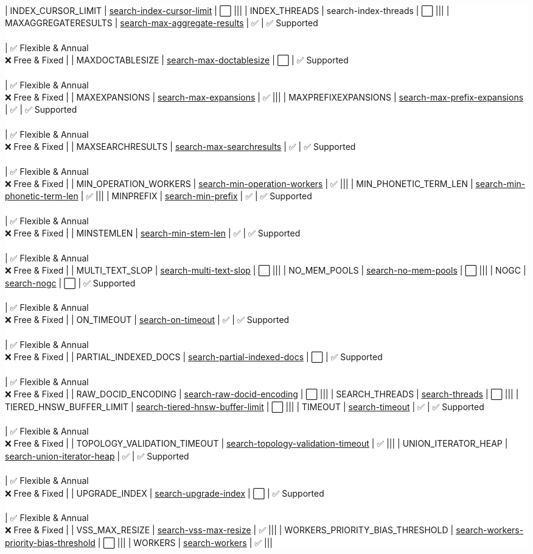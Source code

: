 | INDEX_CURSOR_LIMIT                | [search-index-cursor-limit](#search-index-cursor-limit)         | :white_large_square: |||
| INDEX_THREADS                     | search-index-threads                                            | :white_large_square: |||
| MAXAGGREGATERESULTS               | [search-max-aggregate-results](#search-max-aggregate-results)   | :white_check_mark:   | <span title="Supported">&#x2705; Supported</span><br /><span><br /></span> | <span title="Supported">&#x2705; Flexible & Annual</span><br /><span title="Not supported"><nobr>&#x274c; Free & Fixed</nobr></span> |
| MAXDOCTABLESIZE                   | [search-max-doctablesize](#search-max-doctablesize)             | :white_large_square: | <span title="Supported">&#x2705; Supported</span><br /><span><br /></span> | <span title="Supported">&#x2705; Flexible & Annual</span><br /><span title="Not supported"><nobr>&#x274c; Free & Fixed</nobr></span> |
| MAXEXPANSIONS                     | [search-max-expansions](#search-max-expansions)                 | :white_check_mark:   |||
| MAXPREFIXEXPANSIONS               | [search-max-prefix-expansions](#search-max-prefix-expansions)   | :white_check_mark:   | <span title="Supported">&#x2705; Supported</span><br /><span><br /></span> | <span title="Supported">&#x2705; Flexible & Annual</span><br /><span title="Not supported"><nobr>&#x274c; Free & Fixed</nobr></span> |
| MAXSEARCHRESULTS                  | [search-max-searchresults](#search-max-searchresults)           | :white_check_mark:   | <span title="Supported">&#x2705; Supported</span><br /><span><br /></span> | <span title="Supported">&#x2705; Flexible & Annual</span><br /><span title="Not supported"><nobr>&#x274c; Free & Fixed</nobr></span> |
| MIN_OPERATION_WORKERS             | [search-min-operation-workers](#search-min-operation-workers)   | :white_check_mark:   |||
| MIN_PHONETIC_TERM_LEN             | [search-min-phonetic-term-len](#search-min-phonetic-term-len)   | :white_check_mark:   |||
| MINPREFIX                         | [search-min-prefix](#search-min-prefix)                         | :white_check_mark:   | <span title="Supported">&#x2705; Supported</span><br /><span><br /></span> | <span title="Supported">&#x2705; Flexible & Annual</span><br /><span title="Not supported"><nobr>&#x274c; Free & Fixed</nobr></span> |
| MINSTEMLEN                        | [search-min-stem-len](#search-min-stem-len)                     | :white_check_mark:   | <span title="Supported">&#x2705; Supported</span><br /><span><br /></span> | <span title="Supported">&#x2705; Flexible & Annual</span><br /><span title="Not supported"><nobr>&#x274c; Free & Fixed</nobr></span> |
| MULTI_TEXT_SLOP                   | [search-multi-text-slop](#search-multi-text-slop)               | :white_large_square: |||
| NO_MEM_POOLS                      | [search-no-mem-pools](#search-no-mem-pools)                     | :white_large_square: |||
| NOGC                              | [search-nogc](#search-nogc)                                     | :white_large_square: | <span title="Supported">&#x2705; Supported</span><br /><span><br /></span> | <span title="Supported">&#x2705; Flexible & Annual</span><br /><span title="Not supported"><nobr>&#x274c; Free & Fixed</nobr></span> |
| ON_TIMEOUT                        | [search-on-timeout](#search-on-timeout)                         | :white_check_mark:   | <span title="Supported">&#x2705; Supported</span><br /><span><br /></span> | <span title="Supported">&#x2705; Flexible & Annual</span><br /><span title="Not supported"><nobr>&#x274c; Free & Fixed</nobr></span> |
| PARTIAL_INDEXED_DOCS              | [search-partial-indexed-docs](#search-partial-indexed-docs)     | :white_large_square: | <span title="Supported">&#x2705; Supported</span><br /><span><br /></span> | <span title="Supported">&#x2705; Flexible & Annual</span><br /><span title="Not supported"><nobr>&#x274c; Free & Fixed</nobr></span> |
| RAW_DOCID_ENCODING                | [search-raw-docid-encoding](#search-raw-docid-encoding)         | :white_large_square: |||
| SEARCH_THREADS                    | [search-threads](#search-threads)                               | :white_large_square: |||
| TIERED_HNSW_BUFFER_LIMIT          | [search-tiered-hnsw-buffer-limit](#search-tiered-hnsw-buffer-limit) | :white_large_square: |||
| TIMEOUT                           | [search-timeout](#search-timeout)                               | :white_check_mark:   | <span title="Supported">&#x2705; Supported</span><br /><span><br /></span> | <span title="Supported">&#x2705; Flexible & Annual</span><br /><span title="Not supported"><nobr>&#x274c; Free & Fixed</nobr></span> |
| TOPOLOGY_VALIDATION_TIMEOUT       | [search-topology-validation-timeout](#search-topology-validation-timeout) | :white_check_mark: |||
| UNION_ITERATOR_HEAP               | [search-union-iterator-heap](#search-union-iterator-heap)       | :white_check_mark:   | <span title="Supported">&#x2705; Supported</span><br /><span><br /></span> | <span title="Supported">&#x2705; Flexible & Annual</span><br /><span title="Not supported"><nobr>&#x274c; Free & Fixed</nobr></span> |
| UPGRADE_INDEX                     | [search-upgrade-index](#search-upgrade-index)                   | :white_large_square: | <span title="Supported">&#x2705; Supported</span><br /><span><br /></span> | <span title="Supported">&#x2705; Flexible & Annual</span><br /><span title="Not supported"><nobr>&#x274c; Free & Fixed</nobr></span> |
| VSS_MAX_RESIZE                    | [search-vss-max-resize](#search-vss-max-resize)                 | :white_check_mark:   |||
| WORKERS_PRIORITY_BIAS_THRESHOLD   | [search-workers-priority-bias-threshold](#search-workers-priority-bias-threshold) | :white_large_square: |||
| WORKERS                           | [search-workers](#search-workers)                               | :white_check_mark: |||